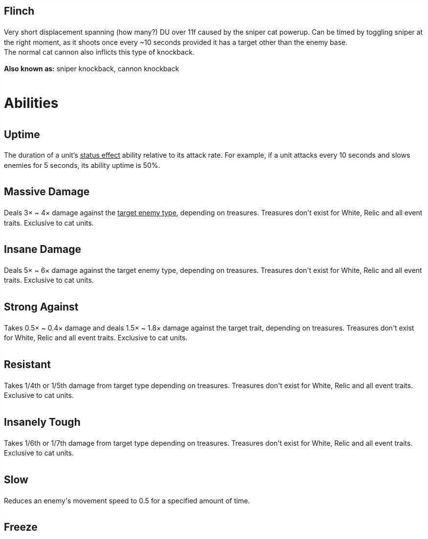 ## Flinch

Very short displacement spanning (how many?) DU over 11f caused by the sniper cat powerup. Can be timed by toggling sniper at the right moment, as it shoots once every ~10 seconds provided it has a target other than the enemy base.  
The normal cat cannon also inflicts this type of knockback.

**Also known as:** sniper knockback, cannon knockback

# Abilities

## Uptime

The duration of a unit’s [status effect](#statuseffects) ability relative to its attack rate. For example, if a unit attacks every 10 seconds and slows enemies for 5 seconds, its ability uptime is 50%.

## Massive Damage

Deals 3× ~ 4× damage against the [target enemy type](#trait), depending on treasures. Treasures don't exist for White, Relic and all event traits. Exclusive to cat units.

## Insane Damage

Deals 5× ~ 6× damage against the target enemy type, depending on treasures. Treasures don't exist for White, Relic and all event traits. Exclusive to cat units.

## Strong Against

Takes 0.5× ~ 0.4× damage and deals 1.5× ~ 1.8× damage against the target trait, depending on treasures. Treasures don't exist for White, Relic and all event traits. Exclusive to cat units.

## Resistant

Takes 1/4th or 1/5th damage from target type depending on treasures. Treasures don't exist for White, Relic and all event traits. Exclusive to cat units.

## Insanely Tough

Takes 1/6th or 1/7th damage from target type depending on treasures. Treasures don't exist for White, Relic and all event traits. Exclusive to cat units.

## Slow

Reduces an enemy's movement speed to 0.5 for a specified amount of time.

## Freeze
